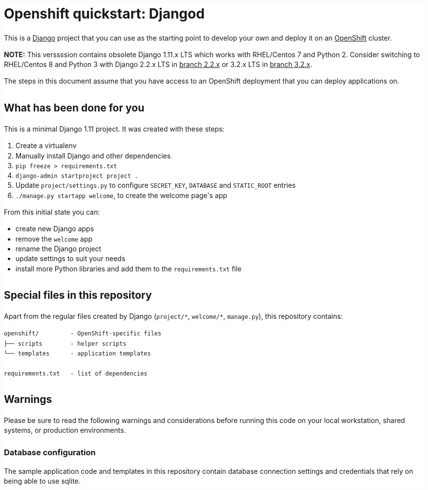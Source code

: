# Openshift quickstart: Djangod

This is a [Django](http://www.djangoproject.com) project that you can use as the starting point to develop your own and deploy it on an [OpenShift](https://github.com/openshift/origin) cluster.

**NOTE:** This verssssion contains obsolete Django 1.11.x LTS which works with RHEL/Centos 7 and Python 2. Consider switching to RHEL/Centos 8 and Python 3 with Django 2.2.x LTS in [branch 2.2.x](https://github.com/sclorg/django-ex/tree/2.2.x) or 3.2.x LTS in [branch 3.2.x](https://github.com/sclorg/django-ex/tree/3.2.x).

The steps in this document assume that you have access to an OpenShift deployment that you can deploy applications on.

## What has been done for you

This is a minimal Django 1.11 project. It was created with these steps:

1. Create a virtualenv
2. Manually install Django and other dependencies
3. `pip freeze > requirements.txt`
4. `django-admin startproject project .`
3. Update `project/settings.py` to configure `SECRET_KEY`, `DATABASE` and `STATIC_ROOT` entries
4. `./manage.py startapp welcome`, to create the welcome page's app

From this initial state you can:
* create new Django apps
* remove the `welcome` app
* rename the Django project
* update settings to suit your needs
* install more Python libraries and add them to the `requirements.txt` file

## Special files in this repository

Apart from the regular files created by Django (`project/*`, `welcome/*`, `manage.py`), this repository contains:

```
openshift/         - OpenShift-specific files
├── scripts        - helper scripts
└── templates      - application templates

requirements.txt   - list of dependencies
```

## Warnings

Please be sure to read the following warnings and considerations before running this code on your local workstation, shared systems, or production environments.

### Database configuration

The sample application code and templates in this repository contain database connection settings and credentials that rely on being able to use sqlite.
